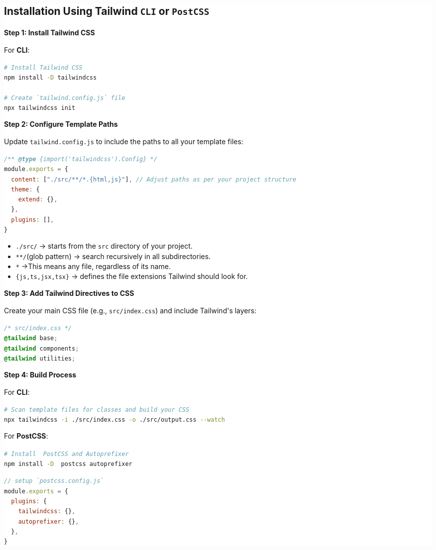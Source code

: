 
## Installation Using Tailwind `CLI` or `PostCSS`

**Step 1: Install Tailwind CSS**

For **CLI**:
```sh
# Install Tailwind CSS
npm install -D tailwindcss

# Create `tailwind.config.js` file
npx tailwindcss init
```

**Step 2: Configure Template Paths**

Update `tailwind.config.js` to include the paths to all your template files:
```js
/** @type {import('tailwindcss').Config} */
module.exports = {
  content: ["./src/**/*.{html,js}"], // Adjust paths as per your project structure
  theme: {
    extend: {},
  },
  plugins: [],
}
```
- `./src/` -> starts from the `src` directory of your project.
- `**/`(glob pattern)  -> search recursively in all subdirectories.
- `*` ->This means any file, regardless of its name.
- `{js,ts,jsx,tsx}` -> defines the file extensions Tailwind should look for.

**Step 3: Add Tailwind Directives to CSS**

Create your main CSS file (e.g., `src/index.css`) and include Tailwind's layers:
```css
/* src/index.css */
@tailwind base;
@tailwind components;
@tailwind utilities;
```

**Step 4: Build Process**

For **CLI**:
```sh
# Scan template files for classes and build your CSS
npx tailwindcss -i ./src/index.css -o ./src/output.css --watch
```

For **PostCSS**: 
```sh
# Install  PostCSS and Autoprefixer
npm install -D  postcss autoprefixer
```

```js
// setup `postcss.config.js`
module.exports = {
  plugins: {
	tailwindcss: {},
	autoprefixer: {},
  },
}
```
    